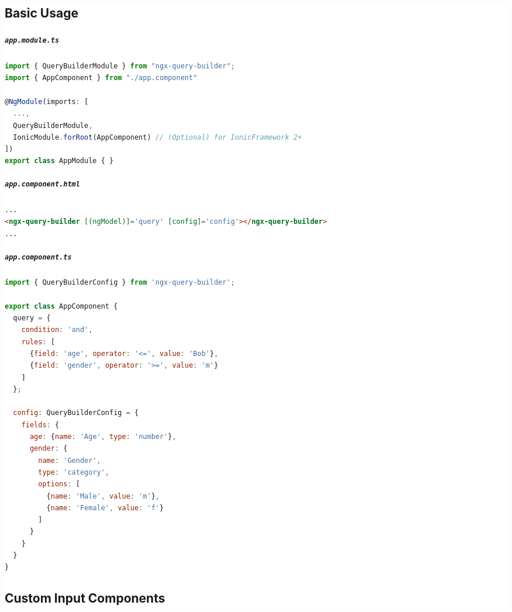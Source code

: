 ## Basic Usage

##### `app.module.ts`
```javascript
import { QueryBuilderModule } from "ngx-query-builder";
import { AppComponent } from "./app.component"

@NgModule(imports: [
  ...,
  QueryBuilderModule,
  IonicModule.forRoot(AppComponent) // (Optional) for IonicFramework 2+
])
export class AppModule { }
```

##### `app.component.html`
```html
...
<ngx-query-builder [(ngModel)]='query' [config]='config'></ngx-query-builder>
...
```
##### `app.component.ts`
```javascript
import { QueryBuilderConfig } from 'ngx-query-builder';

export class AppComponent {
  query = {
    condition: 'and',
    rules: [
      {field: 'age', operator: '<=', value: 'Bob'},
      {field: 'gender', operator: '>=', value: 'm'}
    ]
  };
  
  config: QueryBuilderConfig = {
    fields: {
      age: {name: 'Age', type: 'number'},
      gender: {
        name: 'Gender',
        type: 'category',
        options: [
          {name: 'Male', value: 'm'},
          {name: 'Female', value: 'f'}
        ]
      }
    }
  }
}
```

## Custom Input Components
